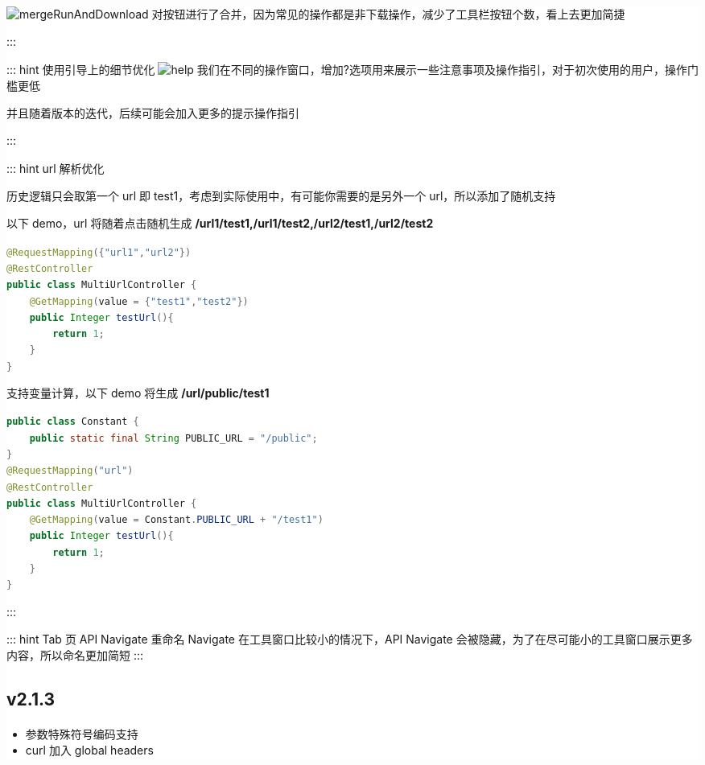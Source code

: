 ![mergeRunAndDownload](/img/mergeRunAndDownload.png)
对按钮进行了合并，因为常见的操作都是非下载操作，减少了工具栏按钮个数，看上去更加简捷

:::

::: hint 使用引导上的细节优化 <Badge vertical="top" text="优化" type="info"/>
![help](/img/help.png)
我们在不同的操作窗口，增加?选项用来展示一些注意事项及操作指引，对于初次使用的用户，操作门槛更低

并且随着版本的迭代，后续可能会加入更多的提示操作指引

:::

::: hint url 解析优化 <Badge vertical="top" text="优化" type="info"/>

历史逻辑只会取第一个 url 即 test1，考虑到实际使用中，有可能你需要的是另外一个 url，所以添加了随机支持

以下 demo，url 将随着点击<FontIcon icon="restfulFastRequest" />随机生成 **/url1/test1,/url1/test2,/url2/test1,/url2/test2**

```java
@RequestMapping({"url1","url2"})
@RestController
public class MultiUrlController {
    @GetMapping(value = {"test1","test2"})
    public Integer testUrl(){
        return 1;
    }
}
```

支持变量计算，以下 demo 将生成 **/url/public/test1**

```java
public class Constant {
    public static final String PUBLIC_URL = "/public";
}
@RequestMapping("url")
@RestController
public class MultiUrlController {
    @GetMapping(value = Constant.PUBLIC_URL + "/test1")
    public Integer testUrl(){
        return 1;
    }
}
```

:::

::: hint Tab 页 API Navigate 重命名 Navigate <Badge vertical="top" text="优化" type="info"/>
在工具窗口比较小的情况下，API Navigate 会被隐藏，为了在尽可能小的工具窗口展示更多内容，所以命名更加简短
:::

## v2.1.3 <Badge text="免费" type="info"/>

- 参数特殊符号编码支持
- curl 加入 global headers
